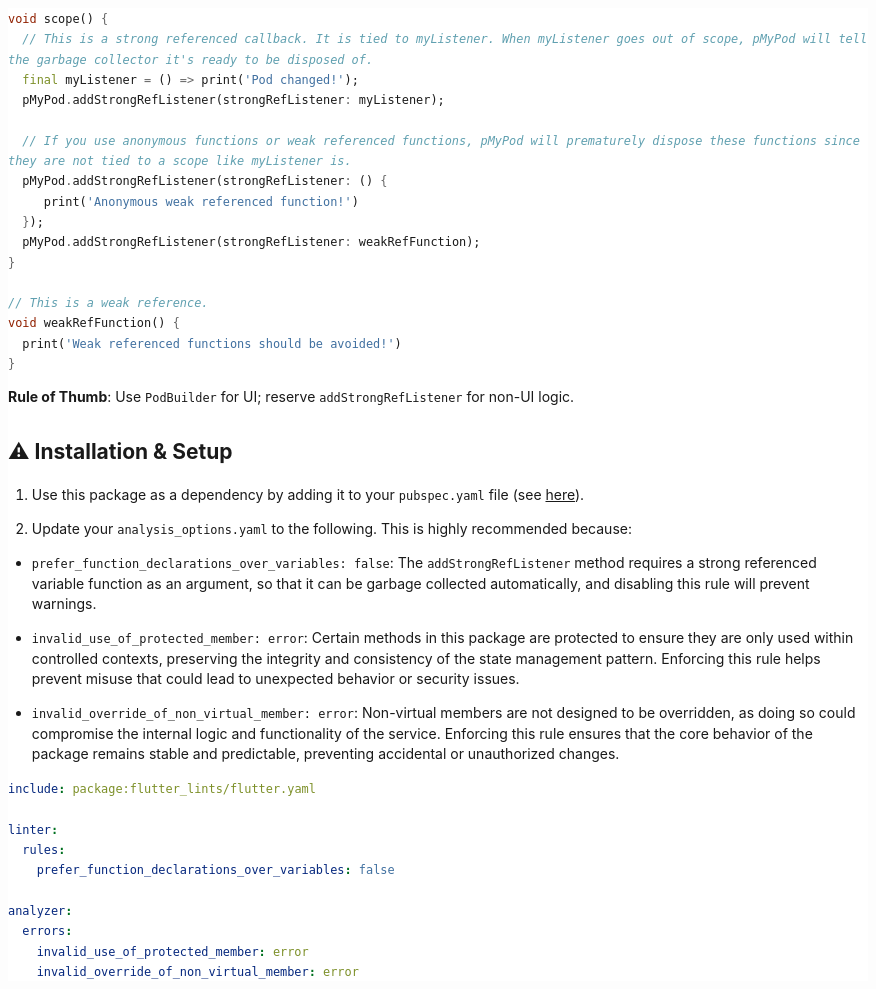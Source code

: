 ```dart
void scope() {
  // This is a strong referenced callback. It is tied to myListener. When myListener goes out of scope, pMyPod will tell the garbage collector it's ready to be disposed of.
  final myListener = () => print('Pod changed!');
  pMyPod.addStrongRefListener(strongRefListener: myListener);

  // If you use anonymous functions or weak referenced functions, pMyPod will prematurely dispose these functions since they are not tied to a scope like myListener is.
  pMyPod.addStrongRefListener(strongRefListener: () {
     print('Anonymous weak referenced function!')
  });
  pMyPod.addStrongRefListener(strongRefListener: weakRefFunction);
}

// This is a weak reference.
void weakRefFunction() {
  print('Weak referenced functions should be avoided!')
}
```

**Rule of Thumb**: Use `PodBuilder` for UI; reserve `addStrongRefListener` for non-UI logic.

## ⚠️ Installation & Setup

1. Use this package as a dependency by adding it to your `pubspec.yaml` file (see [here](https://pub.dev/packages/df_pod/install)).

2. Update your `analysis_options.yaml` to the following. This is highly recommended because:

- `prefer_function_declarations_over_variables: false`: The `addStrongRefListener` method requires a strong referenced variable function as an argument, so that it can be garbage collected automatically, and disabling this rule will prevent warnings.

- `invalid_use_of_protected_member: error`: Certain methods in this package are protected to ensure they are only used within controlled contexts, preserving the integrity and consistency of the state management pattern. Enforcing this rule helps prevent misuse that could lead to unexpected behavior or security issues.

- `invalid_override_of_non_virtual_member: error`: Non-virtual members are not designed to be overridden, as doing so could compromise the internal logic and functionality of the service. Enforcing this rule ensures that the core behavior of the package remains stable and predictable, preventing accidental or unauthorized changes.

```yaml
include: package:flutter_lints/flutter.yaml

linter:
  rules:
    prefer_function_declarations_over_variables: false

analyzer:
  errors:
    invalid_use_of_protected_member: error
    invalid_override_of_non_virtual_member: error
```
